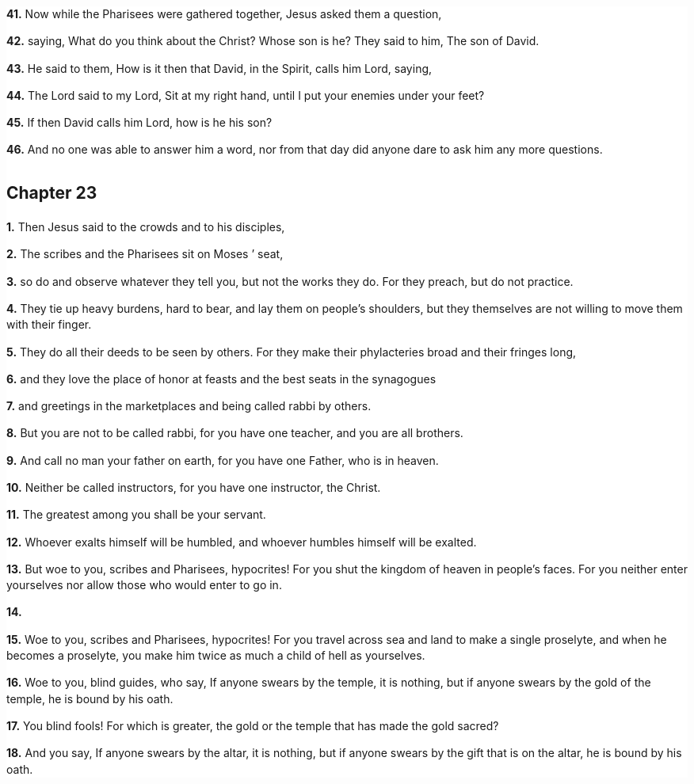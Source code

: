 **41.** Now while the Pharisees were gathered together, Jesus asked them a question, 

**42.** saying, What do you think about the Christ? Whose son is he? They said to him, The son of David. 

**43.** He said to them, How is it then that David, in the Spirit, calls him Lord, saying, 

**44.** The Lord said to my Lord, Sit at my right hand, until I put your enemies under your feet? 

**45.** If then David calls him Lord, how is he his son? 

**46.** And no one was able to answer him a word, nor from that day did anyone dare to ask him any more questions. 

## Chapter 23

**1.** Then Jesus said to the crowds and to his disciples, 

**2.** The scribes and the Pharisees sit on Moses ’ seat, 

**3.** so do and observe whatever they tell you, but not the works they do. For they preach, but do not practice. 

**4.** They tie up heavy burdens, hard to bear, and lay them on people’s shoulders, but they themselves are not willing to move them with their finger. 

**5.** They do all their deeds to be seen by others. For they make their phylacteries broad and their fringes long, 

**6.** and they love the place of honor at feasts and the best seats in the synagogues 

**7.** and greetings in the marketplaces and being called rabbi by others. 

**8.** But you are not to be called rabbi, for you have one teacher, and you are all brothers. 

**9.** And call no man your father on earth, for you have one Father, who is in heaven. 

**10.** Neither be called instructors, for you have one instructor, the Christ. 

**11.** The greatest among you shall be your servant. 

**12.** Whoever exalts himself will be humbled, and whoever humbles himself will be exalted. 

**13.** But woe to you, scribes and Pharisees, hypocrites! For you shut the kingdom of heaven in people’s faces. For you neither enter yourselves nor allow those who would enter to go in. 

**14.**  

**15.** Woe to you, scribes and Pharisees, hypocrites! For you travel across sea and land to make a single proselyte, and when he becomes a proselyte, you make him twice as much a child of hell as yourselves. 

**16.** Woe to you, blind guides, who say, If anyone swears by the temple, it is nothing, but if anyone swears by the gold of the temple, he is bound by his oath. 

**17.** You blind fools! For which is greater, the gold or the temple that has made the gold sacred? 

**18.** And you say, If anyone swears by the altar, it is nothing, but if anyone swears by the gift that is on the altar, he is bound by his oath. 
